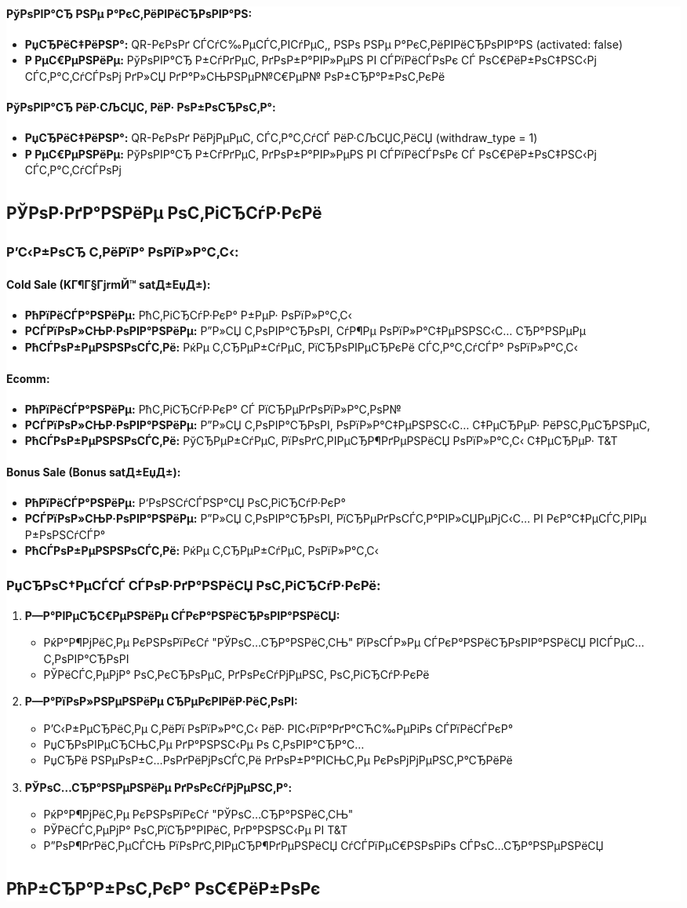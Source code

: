 #### РўРѕРІР°СЂ РЅРµ Р°РєС‚РёРІРёСЂРѕРІР°РЅ:
- **РџСЂРёС‡РёРЅР°:** QR-РєРѕРґ СЃСѓС‰РµСЃС‚РІСѓРµС‚, РЅРѕ РЅРµ Р°РєС‚РёРІРёСЂРѕРІР°РЅ (activated: false)
- **Р РµС€РµРЅРёРµ:** РўРѕРІР°СЂ Р±СѓРґРµС‚ РґРѕР±Р°РІР»РµРЅ РІ СЃРїРёСЃРѕРє СЃ РѕС€РёР±РѕС‡РЅС‹Рј СЃС‚Р°С‚СѓСЃРѕРј РґР»СЏ РґР°Р»СЊРЅРµР№С€РµР№ РѕР±СЂР°Р±РѕС‚РєРё

#### РўРѕРІР°СЂ РёР·СЉСЏС‚ РёР· РѕР±РѕСЂРѕС‚Р°:
- **РџСЂРёС‡РёРЅР°:** QR-РєРѕРґ РёРјРµРµС‚ СЃС‚Р°С‚СѓСЃ РёР·СЉСЏС‚РёСЏ (withdraw_type = 1)
- **Р РµС€РµРЅРёРµ:** РўРѕРІР°СЂ Р±СѓРґРµС‚ РґРѕР±Р°РІР»РµРЅ РІ СЃРїРёСЃРѕРє СЃ РѕС€РёР±РѕС‡РЅС‹Рј СЃС‚Р°С‚СѓСЃРѕРј

## РЎРѕР·РґР°РЅРёРµ РѕС‚РіСЂСѓР·РєРё

### Р’С‹Р±РѕСЂ С‚РёРїР° РѕРїР»Р°С‚С‹:

#### Cold Sale (KГ¶Г§ГјrmЙ™ satД±ЕџД±):
- **РћРїРёСЃР°РЅРёРµ:** РћС‚РіСЂСѓР·РєР° Р±РµР· РѕРїР»Р°С‚С‹
- **РСЃРїРѕР»СЊР·РѕРІР°РЅРёРµ:** Р”Р»СЏ С‚РѕРІР°СЂРѕРІ, СѓР¶Рµ РѕРїР»Р°С‡РµРЅРЅС‹С… СЂР°РЅРµРµ
- **РћСЃРѕР±РµРЅРЅРѕСЃС‚Рё:** РќРµ С‚СЂРµР±СѓРµС‚ РїСЂРѕРІРµСЂРєРё СЃС‚Р°С‚СѓСЃР° РѕРїР»Р°С‚С‹

#### Ecomm:
- **РћРїРёСЃР°РЅРёРµ:** РћС‚РіСЂСѓР·РєР° СЃ РїСЂРµРґРѕРїР»Р°С‚РѕР№
- **РСЃРїРѕР»СЊР·РѕРІР°РЅРёРµ:** Р”Р»СЏ С‚РѕРІР°СЂРѕРІ, РѕРїР»Р°С‡РµРЅРЅС‹С… С‡РµСЂРµР· РёРЅС‚РµСЂРЅРµС‚
- **РћСЃРѕР±РµРЅРЅРѕСЃС‚Рё:** РўСЂРµР±СѓРµС‚ РїРѕРґС‚РІРµСЂР¶РґРµРЅРёСЏ РѕРїР»Р°С‚С‹ С‡РµСЂРµР· T&T

#### Bonus Sale (Bonus satД±ЕџД±):
- **РћРїРёСЃР°РЅРёРµ:** Р‘РѕРЅСѓСЃРЅР°СЏ РѕС‚РіСЂСѓР·РєР°
- **РСЃРїРѕР»СЊР·РѕРІР°РЅРёРµ:** Р”Р»СЏ С‚РѕРІР°СЂРѕРІ, РїСЂРµРґРѕСЃС‚Р°РІР»СЏРµРјС‹С… РІ РєР°С‡РµСЃС‚РІРµ Р±РѕРЅСѓСЃР°
- **РћСЃРѕР±РµРЅРЅРѕСЃС‚Рё:** РќРµ С‚СЂРµР±СѓРµС‚ РѕРїР»Р°С‚С‹

### РџСЂРѕС†РµСЃСЃ СЃРѕР·РґР°РЅРёСЏ РѕС‚РіСЂСѓР·РєРё:

1. **Р—Р°РІРµСЂС€РµРЅРёРµ СЃРєР°РЅРёСЂРѕРІР°РЅРёСЏ:**
   - РќР°Р¶РјРёС‚Рµ РєРЅРѕРїРєСѓ "РЎРѕС…СЂР°РЅРёС‚СЊ" РїРѕСЃР»Рµ СЃРєР°РЅРёСЂРѕРІР°РЅРёСЏ РІСЃРµС… С‚РѕРІР°СЂРѕРІ
   - РЎРёСЃС‚РµРјР° РѕС‚РєСЂРѕРµС‚ РґРѕРєСѓРјРµРЅС‚ РѕС‚РіСЂСѓР·РєРё

2. **Р—Р°РїРѕР»РЅРµРЅРёРµ СЂРµРєРІРёР·РёС‚РѕРІ:**
   - Р’С‹Р±РµСЂРёС‚Рµ С‚РёРї РѕРїР»Р°С‚С‹ РёР· РІС‹РїР°РґР°СЋС‰РµРіРѕ СЃРїРёСЃРєР°
   - РџСЂРѕРІРµСЂСЊС‚Рµ РґР°РЅРЅС‹Рµ Рѕ С‚РѕРІР°СЂР°С…
   - РџСЂРё РЅРµРѕР±С…РѕРґРёРјРѕСЃС‚Рё РґРѕР±Р°РІСЊС‚Рµ РєРѕРјРјРµРЅС‚Р°СЂРёРё

3. **РЎРѕС…СЂР°РЅРµРЅРёРµ РґРѕРєСѓРјРµРЅС‚Р°:**
   - РќР°Р¶РјРёС‚Рµ РєРЅРѕРїРєСѓ "РЎРѕС…СЂР°РЅРёС‚СЊ"
   - РЎРёСЃС‚РµРјР° РѕС‚РїСЂР°РІРёС‚ РґР°РЅРЅС‹Рµ РІ T&T
   - Р”РѕР¶РґРёС‚РµСЃСЊ РїРѕРґС‚РІРµСЂР¶РґРµРЅРёСЏ СѓСЃРїРµС€РЅРѕРіРѕ СЃРѕС…СЂР°РЅРµРЅРёСЏ

## РћР±СЂР°Р±РѕС‚РєР° РѕС€РёР±РѕРє
